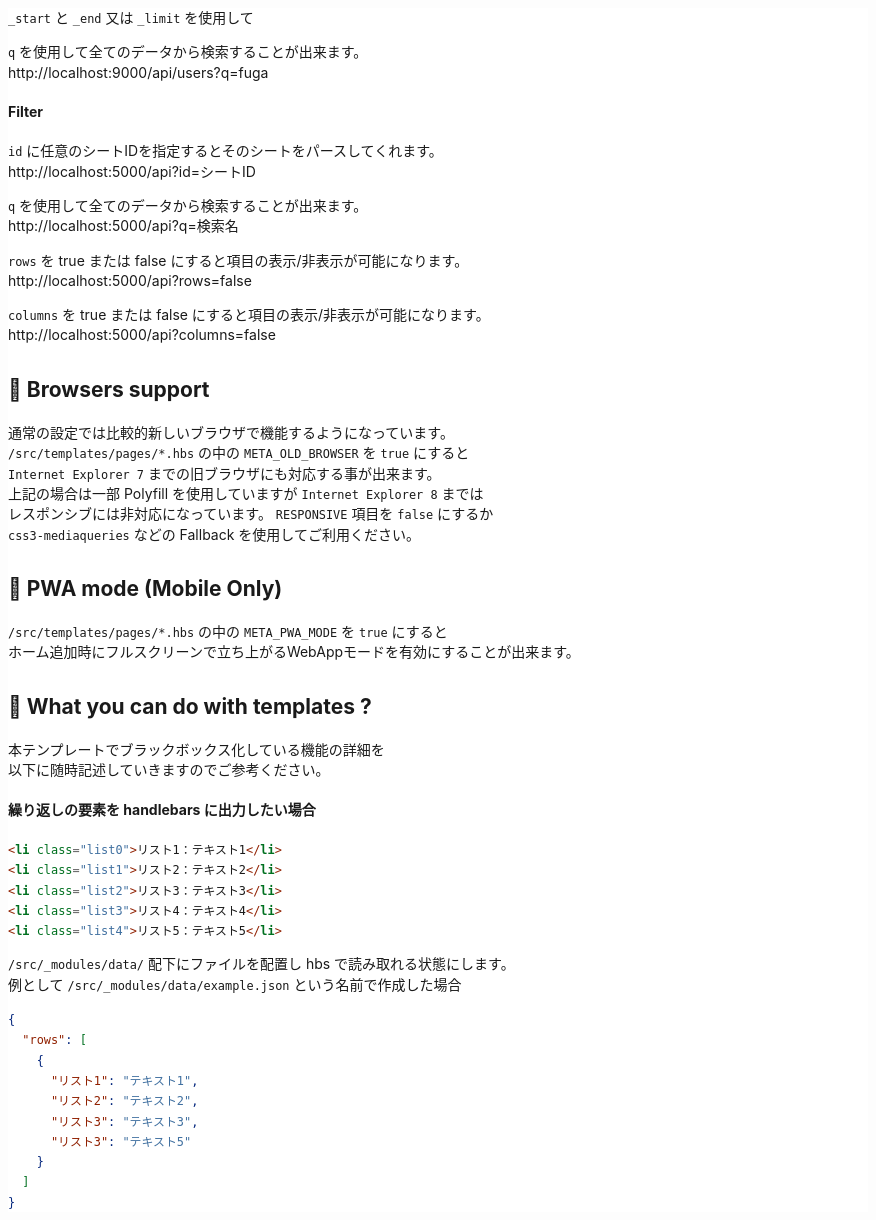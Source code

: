 ```_start``` と ```_end``` 又は ```_limit``` を使用して  

```q``` を使用して全てのデータから検索することが出来ます。  
http://localhost:9000/api/users?q=fuga

#### Filter

```id``` に任意のシートIDを指定するとそのシートをパースしてくれます。  
http://localhost:5000/api?id=シートID

```q``` を使用して全てのデータから検索することが出来ます。  
http://localhost:5000/api?q=検索名

```rows``` を true または false にすると項目の表示/非表示が可能になります。  
http://localhost:5000/api?rows=false

```columns``` を true または false にすると項目の表示/非表示が可能になります。  
http://localhost:5000/api?columns=false

## 🚿 Browsers support

通常の設定では比較的新しいブラウザで機能するようになっています。  
```/src/templates/pages/*.hbs``` の中の ``META_OLD_BROWSER`` を ```true``` にすると   
```Internet Explorer 7``` までの旧ブラウザにも対応する事が出来ます。  
上記の場合は一部 Polyfill を使用していますが ``Internet Explorer 8`` までは  
レスポンシブには非対応になっています。 ```RESPONSIVE``` 項目を ``false`` にするか  
``css3-mediaqueries`` などの Fallback を使用してご利用ください。

## 📱 PWA mode (Mobile Only)

```/src/templates/pages/*.hbs``` の中の ```META_PWA_MODE``` を ```true``` にすると   
ホーム追加時にフルスクリーンで立ち上がるWebAppモードを有効にすることが出来ます。

## 🤔 What you can do with templates ?

本テンプレートでブラックボックス化している機能の詳細を   
以下に随時記述していきますのでご参考ください。

#### 繰り返しの要素を handlebars に出力したい場合

```html
<li class="list0">リスト1：テキスト1</li>
<li class="list1">リスト2：テキスト2</li>
<li class="list2">リスト3：テキスト3</li>
<li class="list3">リスト4：テキスト4</li>
<li class="list4">リスト5：テキスト5</li>
```

```/src/_modules/data/``` 配下にファイルを配置し hbs で読み取れる状態にします。   
例として ```/src/_modules/data/example.json``` という名前で作成した場合

```json
{
  "rows": [
    {
      "リスト1": "テキスト1",
      "リスト2": "テキスト2",
      "リスト3": "テキスト3",
      "リスト3": "テキスト5"
    }
  ]
}
```
